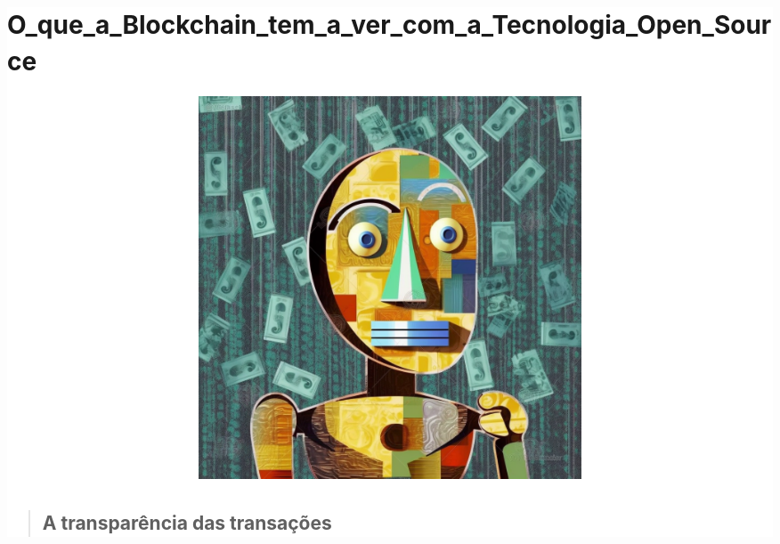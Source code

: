 # O_que_a_Blockchain_tem_a_ver_com_a_Tecnologia_Open_Source

<p align="center">
<img src="./imgs/19--[Artigo]--Como_ganhar_dinheiro_com_IA.png" height="50%" width="50%" alt="Unform" />
</p>

> ## A transparência das transações
